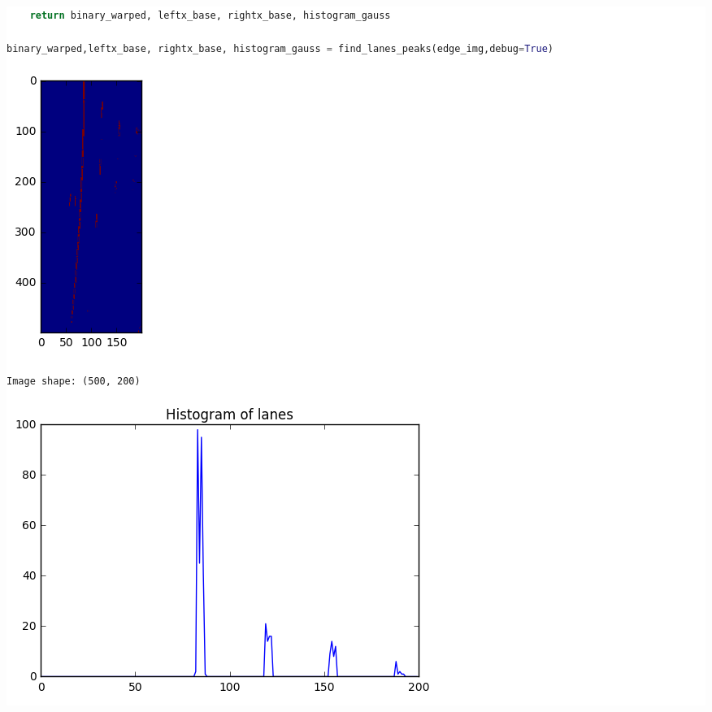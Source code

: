 ```python
    return binary_warped, leftx_base, rightx_base, histogram_gauss

binary_warped,leftx_base, rightx_base, histogram_gauss = find_lanes_peaks(edge_img,debug=True)
```


![png](output_images/output_20_0.png)


    Image shape: (500, 200)



![png](output_images/output_20_2.png)


